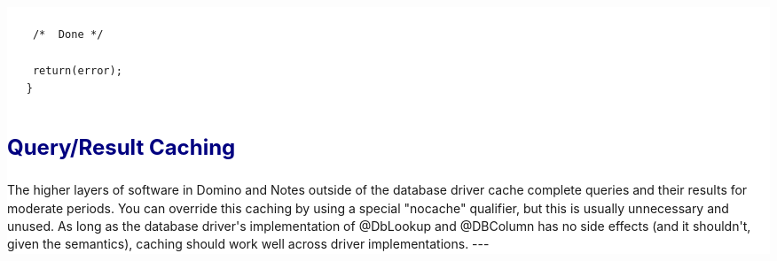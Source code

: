 <br>
<tt><font size="2">&nbsp; &nbsp; /* &nbsp;Done */</font></tt><br>
<br>
<tt><font size="2">&nbsp; &nbsp; return(error);<br>
 &nbsp; &nbsp;}</font></tt><br>
<br>
<br>
<b><font size="5" color="#000080">Query/Result Caching</font></b><br>
<br>
The higher layers of software in Domino and Notes outside of the database driver cache complete queries and their results for moderate periods. You can override this caching by using a special &quot;nocache&quot; qualifier, but this is usually unnecessary and unused. As long as the database driver's implementation of @DbLookup and @DBColumn has no side effects (and it shouldn't, given the semantics), caching should work well across driver implementations.
---
